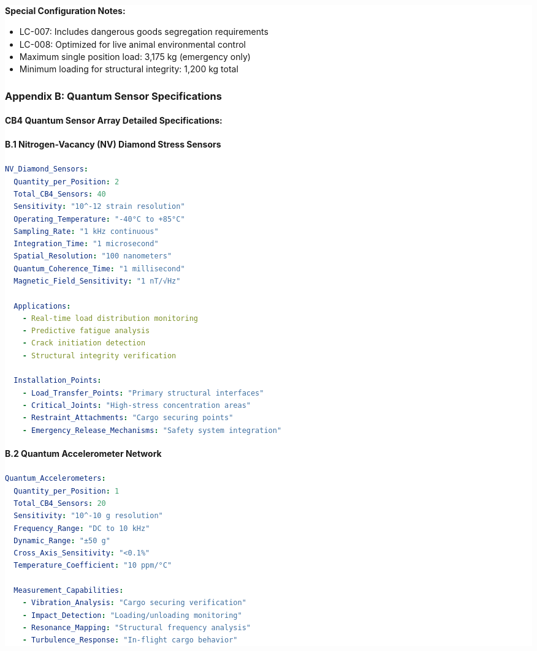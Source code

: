 **Special Configuration Notes:**
- LC-007: Includes dangerous goods segregation requirements
- LC-008: Optimized for live animal environmental control
- Maximum single position load: 3,175 kg (emergency only)
- Minimum loading for structural integrity: 1,200 kg total

### Appendix B: Quantum Sensor Specifications

**CB4 Quantum Sensor Array Detailed Specifications:**

#### B.1 Nitrogen-Vacancy (NV) Diamond Stress Sensors
```yaml
NV_Diamond_Sensors:
  Quantity_per_Position: 2
  Total_CB4_Sensors: 40
  Sensitivity: "10^-12 strain resolution"
  Operating_Temperature: "-40°C to +85°C"
  Sampling_Rate: "1 kHz continuous"
  Integration_Time: "1 microsecond"
  Spatial_Resolution: "100 nanometers"
  Quantum_Coherence_Time: "1 millisecond"
  Magnetic_Field_Sensitivity: "1 nT/√Hz"
  
  Applications:
    - Real-time load distribution monitoring
    - Predictive fatigue analysis
    - Crack initiation detection
    - Structural integrity verification
    
  Installation_Points:
    - Load_Transfer_Points: "Primary structural interfaces"
    - Critical_Joints: "High-stress concentration areas"
    - Restraint_Attachments: "Cargo securing points"
    - Emergency_Release_Mechanisms: "Safety system integration"
```

#### B.2 Quantum Accelerometer Network
```yaml
Quantum_Accelerometers:
  Quantity_per_Position: 1
  Total_CB4_Sensors: 20
  Sensitivity: "10^-10 g resolution"
  Frequency_Range: "DC to 10 kHz"
  Dynamic_Range: "±50 g"
  Cross_Axis_Sensitivity: "<0.1%"
  Temperature_Coefficient: "10 ppm/°C"
  
  Measurement_Capabilities:
    - Vibration_Analysis: "Cargo securing verification"
    - Impact_Detection: "Loading/unloading monitoring"
    - Resonance_Mapping: "Structural frequency analysis"
    - Turbulence_Response: "In-flight cargo behavior"
```
